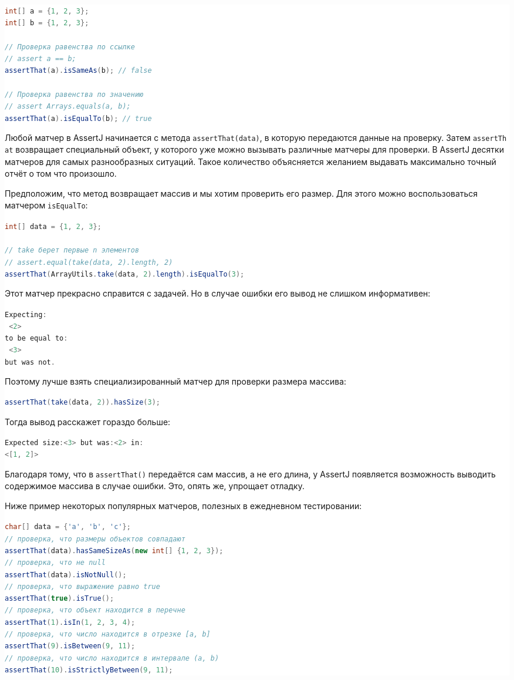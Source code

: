 ```java
int[] a = {1, 2, 3};
int[] b = {1, 2, 3};

// Проверка равенства по ссылке
// assert a == b;
assertThat(a).isSameAs(b); // false

// Проверка равенства по значению
// assert Arrays.equals(a, b);
assertThat(a).isEqualTo(b); // true
```

Любой матчер в AssertJ начинается с метода `assertThat(data)`, в которую передаются данные на проверку. Затем `assertThat` возвращает специальный объект, у которого уже можно вызывать различные матчеры для проверки. В AssertJ десятки матчеров для самых разнообразных ситуаций. Такое количество объясняется желанием выдавать максимально точный отчёт о том что произошло.

Предположим, что метод возвращает массив и мы хотим проверить его размер. Для этого можно воспользоваться матчером `isEqualTo`:

```java
int[] data = {1, 2, 3};

// take берет первые n элементов
// assert.equal(take(data, 2).length, 2)
assertThat(ArrayUtils.take(data, 2).length).isEqualTo(3);
```

Этот матчер прекрасно справится с задачей. Но в случае ошибки его вывод не слишком информативен:

```java
Expecting:
 <2>
to be equal to:
 <3>
but was not.
```

Поэтому лучше взять специализированный матчер для проверки размера массива:

```java
assertThat(take(data, 2)).hasSize(3);
```

Тогда вывод расскажет гораздо больше:

```java
Expected size:<3> but was:<2> in:
<[1, 2]>
```

Благодаря тому, что в `assertThat()` передаётся сам массив, а не его длина, у AssertJ появляется возможность выводить содержимое массива в случае ошибки. Это, опять же, упрощает отладку.

Ниже пример некоторых популярных матчеров, полезных в ежедневном тестировании:

```java
char[] data = {'a', 'b', 'c'};
// проверка, что размеры объектов совпадают
assertThat(data).hasSameSizeAs(new int[] {1, 2, 3});
// проверка, что не null
assertThat(data).isNotNull();
// проверка, что выражение равно true
assertThat(true).isTrue();
// проверка, что объект находится в перечне
assertThat(1).isIn(1, 2, 3, 4);
// проверка, что число находится в отрезке [a, b]
assertThat(9).isBetween(9, 11);
// проверка, что число находится в интервале (a, b)
assertThat(10).isStrictlyBetween(9, 11);
```